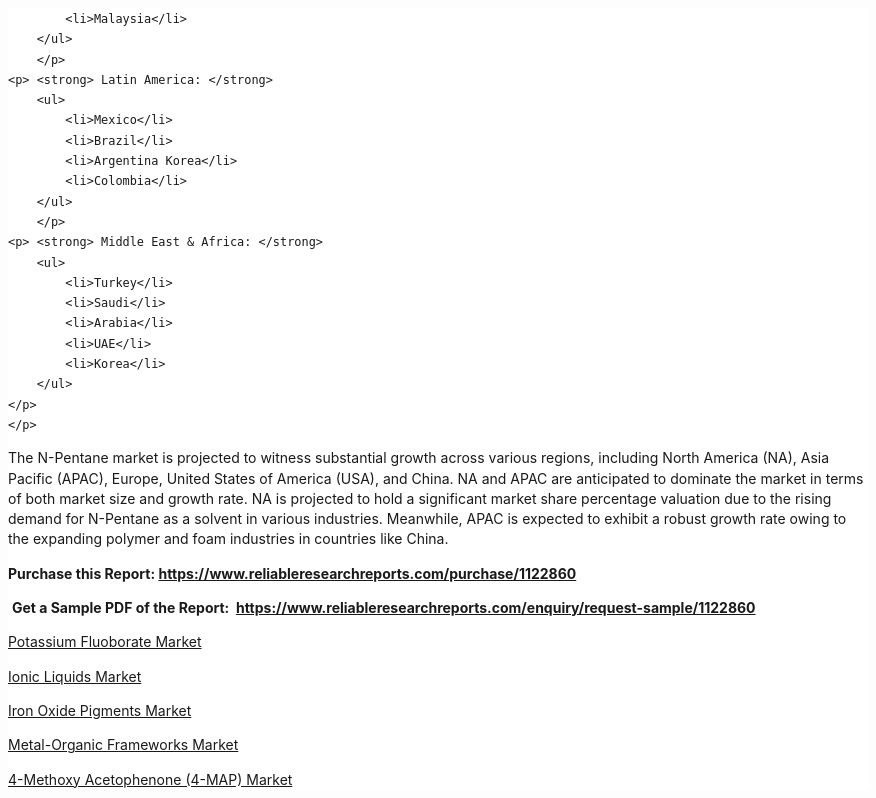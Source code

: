             <li>Malaysia</li>
        </ul>
        </p> 
    <p> <strong> Latin America: </strong>
        <ul>
            <li>Mexico</li>
            <li>Brazil</li>
            <li>Argentina Korea</li>
            <li>Colombia</li>
        </ul>
        </p> 
    <p> <strong> Middle East & Africa: </strong>
        <ul>
            <li>Turkey</li>
            <li>Saudi</li>
            <li>Arabia</li>
            <li>UAE</li>
            <li>Korea</li>
        </ul>
    </p>
    </p>
<p><p>The N-Pentane market is projected to witness substantial growth across various regions, including North America (NA), Asia Pacific (APAC), Europe, United States of America (USA), and China. NA and APAC are anticipated to dominate the market in terms of both market size and growth rate. NA is projected to hold a significant market share percentage valuation due to the rising demand for N-Pentane as a solvent in various industries. Meanwhile, APAC is expected to exhibit a robust growth rate owing to the expanding polymer and foam industries in countries like China.</p></p>
<p><strong>Purchase this Report: <a href="https://www.reliableresearchreports.com/purchase/1122860">https://www.reliableresearchreports.com/purchase/1122860</a></strong></p>
<p>&nbsp;<strong>Get a Sample PDF of the Report:&nbsp;&nbsp;<a href="https://www.reliableresearchreports.com/enquiry/request-sample/1122860">https://www.reliableresearchreports.com/enquiry/request-sample/1122860</a></strong></p>
<p><strong></strong></p>
<p><p><a href="https://www.linkedin.com/pulse/potassium-fluoborate-market-research-report-unlocks-analysis-gqt3e/">Potassium Fluoborate Market</a></p><p><a href="https://www.linkedin.com/pulse/ionic-liquids-market-insights-players-forecast-till-2030-ui9je/">Ionic Liquids Market</a></p><p><a href="https://www.linkedin.com/pulse/iron-oxide-pigments-market-share-amp-new-trends-analysis-report-gtu0e/">Iron Oxide Pigments Market</a></p><p><a href="https://github.com/JameTravis/Market-Research-Report-List-2/blob/main/metal-organic-frameworks-market.md">Metal-Organic Frameworks Market</a></p><p><a href="https://github.com/RichRobinson5/Market-Research-Report-List-2/blob/main/4-methoxy-acetophenone-4-map-market.md">4-Methoxy Acetophenone (4-MAP) Market</a></p></p>